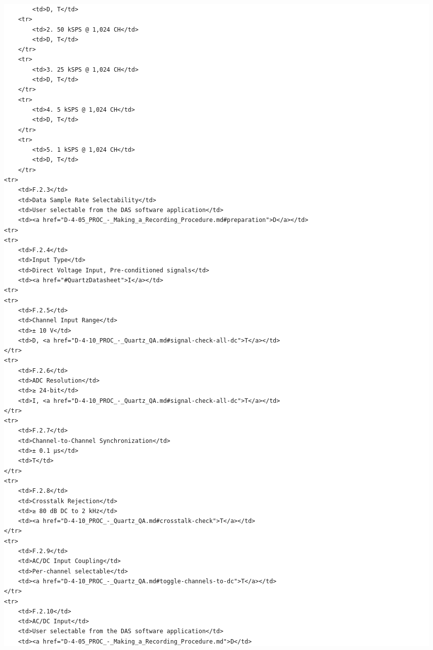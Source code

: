             <td>D, T</td>
        <tr>
            <td>2. 50 kSPS @ 1,024 CH</td>
            <td>D, T</td>
        </tr>
        <tr>
            <td>3. 25 kSPS @ 1,024 CH</td>
            <td>D, T</td>
        </tr>
        <tr>
            <td>4. 5 kSPS @ 1,024 CH</td>
            <td>D, T</td>
        </tr>
        <tr>
            <td>5. 1 kSPS @ 1,024 CH</td>
            <td>D, T</td>
        </tr>
    <tr>
        <td>F.2.3</td>
        <td>Data Sample Rate Selectability</td>
        <td>User selectable from the DAS software application</td>
        <td><a href="D-4-05_PROC_-_Making_a_Recording_Procedure.md#preparation">D</a></td>
    <tr>
    <tr>
        <td>F.2.4</td>
        <td>Input Type</td>
        <td>Direct Voltage Input, Pre-conditioned signals</td>
        <td><a href="#QuartzDatasheet">I</a></td>
    <tr>
    <tr>
        <td>F.2.5</td>
        <td>Channel Input Range</td>
        <td>± 10 V</td>
        <td>D, <a href="D-4-10_PROC_-_Quartz_QA.md#signal-check-all-dc">T</a></td>
    </tr>
    <tr>
        <td>F.2.6</td>
        <td>ADC Resolution</td>
        <td>≥ 24-bit</td>
        <td>I, <a href="D-4-10_PROC_-_Quartz_QA.md#signal-check-all-dc">T</a></td>
    </tr>
    <tr>
        <td>F.2.7</td>
        <td>Channel-to-Channel Synchronization</td>
        <td>± 0.1 μs</td>
        <td>T</td>
    </tr>
    <tr>
        <td>F.2.8</td>
        <td>Crosstalk Rejection</td>
        <td>≥ 80 dB DC to 2 kHz</td>
        <td><a href="D-4-10_PROC_-_Quartz_QA.md#crosstalk-check">T</a></td>
    </tr>
    <tr>
        <td>F.2.9</td>
        <td>AC/DC Input Coupling</td>
        <td>Per-channel selectable</td>
        <td><a href="D-4-10_PROC_-_Quartz_QA.md#toggle-channels-to-dc">T</a></td>
    </tr>
    <tr>
        <td>F.2.10</td>
        <td>AC/DC Input</td>
        <td>User selectable from the DAS software application</td>
        <td><a href="D-4-05_PROC_-_Making_a_Recording_Procedure.md">D</td>